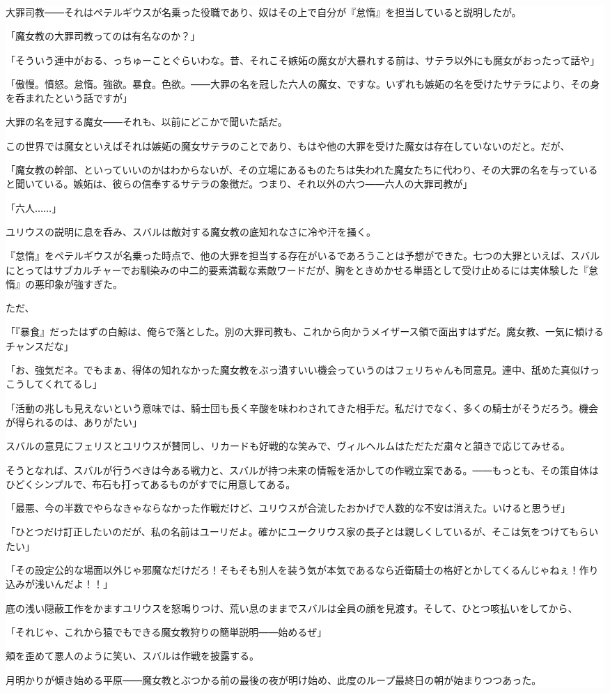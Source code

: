 大罪司教――それはペテルギウスが名乗った役職であり、奴はその上で自分が『怠惰』を担当していると説明したが。

「魔女教の大罪司教ってのは有名なのか？」

「そういう連中がおる、っちゅーことぐらいわな。昔、それこそ嫉妬の魔女が大暴れする前は、サテラ以外にも魔女がおったって話や」

「傲慢。憤怒。怠惰。強欲。暴食。色欲。――大罪の名を冠した六人の魔女、ですな。いずれも嫉妬の名を受けたサテラにより、その身を呑まれたという話ですが」

大罪の名を冠する魔女――それも、以前にどこかで聞いた話だ。

この世界では魔女といえばそれは嫉妬の魔女サテラのことであり、もはや他の大罪を受けた魔女は存在していないのだと。だが、

「魔女教の幹部、といっていいのかはわからないが、その立場にあるものたちは失われた魔女たちに代わり、その大罪の名を与っていると聞いている。嫉妬は、彼らの信奉するサテラの象徴だ。つまり、それ以外の六つ――六人の大罪司教が」

「六人……」

ユリウスの説明に息を呑み、スバルは敵対する魔女教の底知れなさに冷や汗を掻く。

『怠惰』をペテルギウスが名乗った時点で、他の大罪を担当する存在がいるであろうことは予想ができた。七つの大罪といえば、スバルにとってはサブカルチャーでお馴染みの中二的要素満載な素敵ワードだが、胸をときめかせる単語として受け止めるには実体験した『怠惰』の悪印象が強すぎた。

ただ、

「『暴食』だったはずの白鯨は、俺らで落とした。別の大罪司教も、これから向かうメイザース領で面出すはずだ。魔女教、一気に傾けるチャンスだな」

「お、強気だネ。でもまぁ、得体の知れなかった魔女教をぶっ潰すいい機会っていうのはフェリちゃんも同意見。連中、舐めた真似けっこうしてくれてるし」

「活動の兆しも見えないという意味では、騎士団も長く辛酸を味わわされてきた相手だ。私だけでなく、多くの騎士がそうだろう。機会が得られるのは、ありがたい」

スバルの意見にフェリスとユリウスが賛同し、リカードも好戦的な笑みで、ヴィルヘルムはただただ粛々と頷きで応じてみせる。

そうとなれば、スバルが行うべきは今ある戦力と、スバルが持つ未来の情報を活かしての作戦立案である。――もっとも、その策自体はひどくシンプルで、布石も打ってあるものがすでに用意してある。

「最悪、今の半数でやらなきゃならなかった作戦だけど、ユリウスが合流したおかげで人数的な不安は消えた。いけると思うぜ」

「ひとつだけ訂正したいのだが、私の名前はユーリだよ。確かにユークリウス家の長子とは親しくしているが、そこは気をつけてもらいたい」

「その設定公的な場面以外じゃ邪魔なだけだろ！そもそも別人を装う気が本気であるなら近衛騎士の格好とかしてくるんじゃねぇ！作り込みが浅いんだよ！！」

底の浅い隠蔽工作をかますユリウスを怒鳴りつけ、荒い息のままでスバルは全員の顔を見渡す。そして、ひとつ咳払いをしてから、

「それじゃ、これから猿でもできる魔女教狩りの簡単説明――始めるぜ」

頬を歪めて悪人のように笑い、スバルは作戦を披露する。

月明かりが傾き始める平原――魔女教とぶつかる前の最後の夜が明け始め、此度のループ最終日の朝が始まりつつあった。

